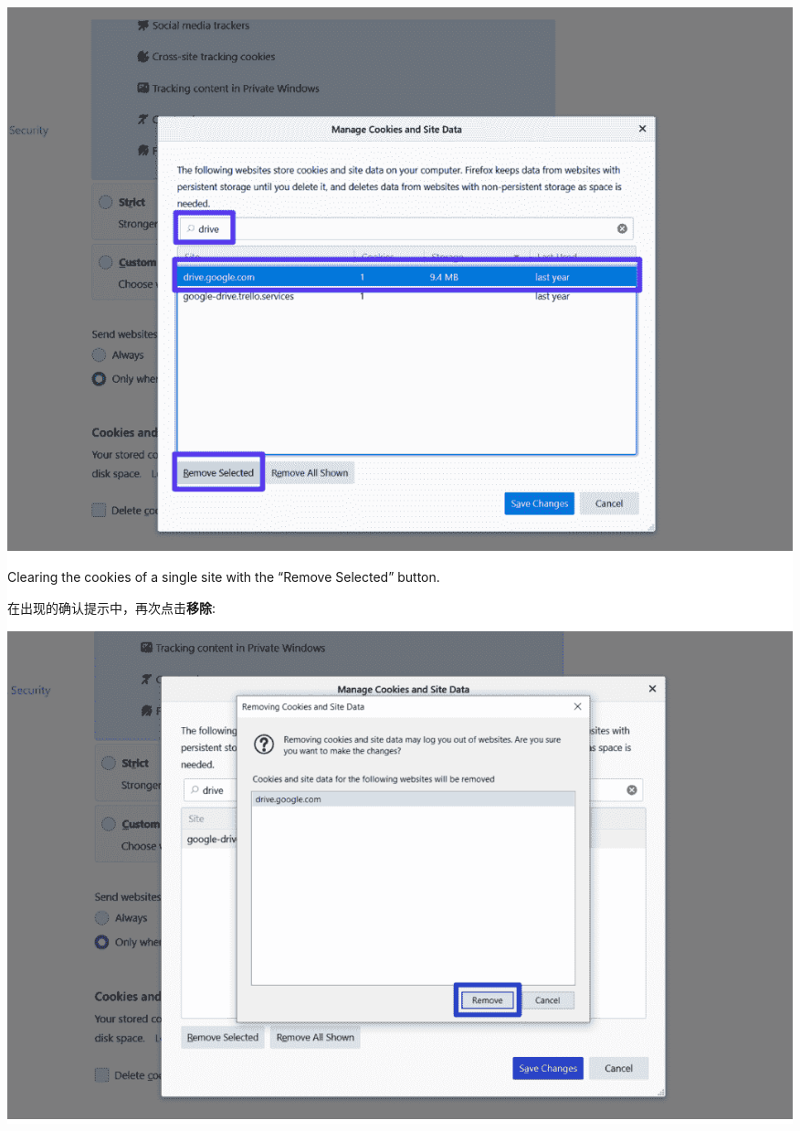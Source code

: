 ![How to clear the cookies of a single site with the "Remove Selected" button.](img/8b7ba31a748492226fdecb93dfb44fcd.png)

Clearing the cookies of a single site with the “Remove Selected” button.



在出现的确认提示中，再次点击**移除**:

![How to confirm that you want to clear cookies for the selected site.](img/4ae646c0856d8b4dca68e1feb567397d.png)